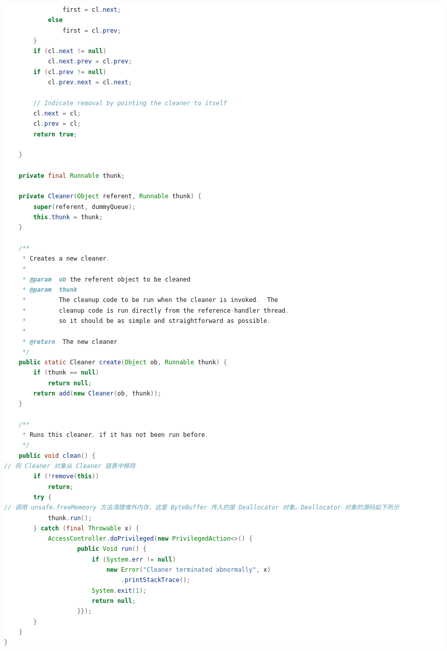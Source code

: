 ```java
                first = cl.next;
            else
                first = cl.prev;
        }
        if (cl.next != null)
            cl.next.prev = cl.prev;
        if (cl.prev != null)
            cl.prev.next = cl.next;

        // Indicate removal by pointing the cleaner to itself
        cl.next = cl;
        cl.prev = cl;
        return true;

    }

    private final Runnable thunk;

    private Cleaner(Object referent, Runnable thunk) {
        super(referent, dummyQueue);
        this.thunk = thunk;
    }

    /**
     * Creates a new cleaner.
     *
     * @param  ob the referent object to be cleaned
     * @param  thunk
     *         The cleanup code to be run when the cleaner is invoked.  The
     *         cleanup code is run directly from the reference-handler thread,
     *         so it should be as simple and straightforward as possible.
     *
     * @return  The new cleaner
     */
    public static Cleaner create(Object ob, Runnable thunk) {
        if (thunk == null)
            return null;
        return add(new Cleaner(ob, thunk));
    }

    /**
     * Runs this cleaner, if it has not been run before.
     */
    public void clean() {
// 将 Cleaner 对象从 Cleaner 链表中移除
        if (!remove(this))
            return;
        try {
// 调用 unsafe.freeMemeory 方法清理堆外内存，这里 ByteBuffer 传入的是 Deallocator 对象。Deallocator 对象的源码如下所示
            thunk.run();
        } catch (final Throwable x) {
            AccessController.doPrivileged(new PrivilegedAction<>() {
                    public Void run() {
                        if (System.err != null)
                            new Error("Cleaner terminated abnormally", x)
                                .printStackTrace();
                        System.exit(1);
                        return null;
                    }});
        }
    }
}

```